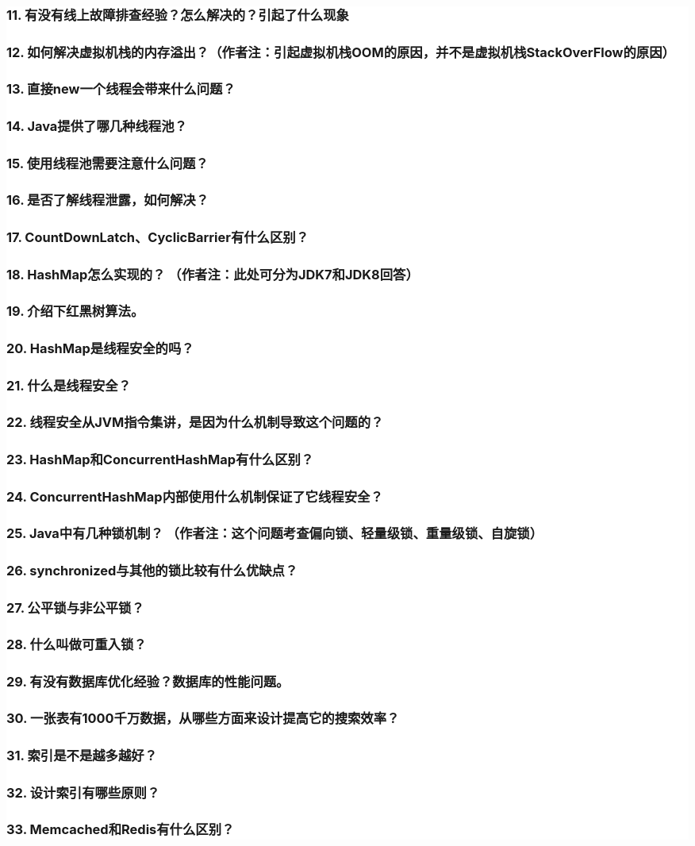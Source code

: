 ### 11. 有没有线上故障排查经验？怎么解决的？引起了什么现象

### 12. 如何解决虚拟机栈的内存溢出？（作者注：引起虚拟机栈OOM的原因，并不是虚拟机栈StackOverFlow的原因）

### 13. 直接new一个线程会带来什么问题？ 

### 14. Java提供了哪几种线程池？ 

### 15. 使用线程池需要注意什么问题？ 

### 16. 是否了解线程泄露，如何解决？

### 17. CountDownLatch、CyclicBarrier有什么区别？ 

### 18. HashMap怎么实现的？ （作者注：此处可分为JDK7和JDK8回答）

### 19. 介绍下红黑树算法。 

### 20. HashMap是线程安全的吗？ 

### 21. 什么是线程安全？

### 22. 线程安全从JVM指令集讲，是因为什么机制导致这个问题的？ 

### 23. HashMap和ConcurrentHashMap有什么区别？

### 24. ConcurrentHashMap内部使用什么机制保证了它线程安全？ 

### 25. Java中有几种锁机制？ （作者注：这个问题考查偏向锁、轻量级锁、重量级锁、自旋锁）

### 26. synchronized与其他的锁比较有什么优缺点？ 

### 27. 公平锁与非公平锁？ 

### 28. 什么叫做可重入锁？ 

### 29. 有没有数据库优化经验？数据库的性能问题。 

### 30. 一张表有1000千万数据，从哪些方面来设计提高它的搜索效率？ 

### 31. 索引是不是越多越好？ 

### 32. 设计索引有哪些原则？ 

### 33. Memcached和Redis有什么区别？ 
